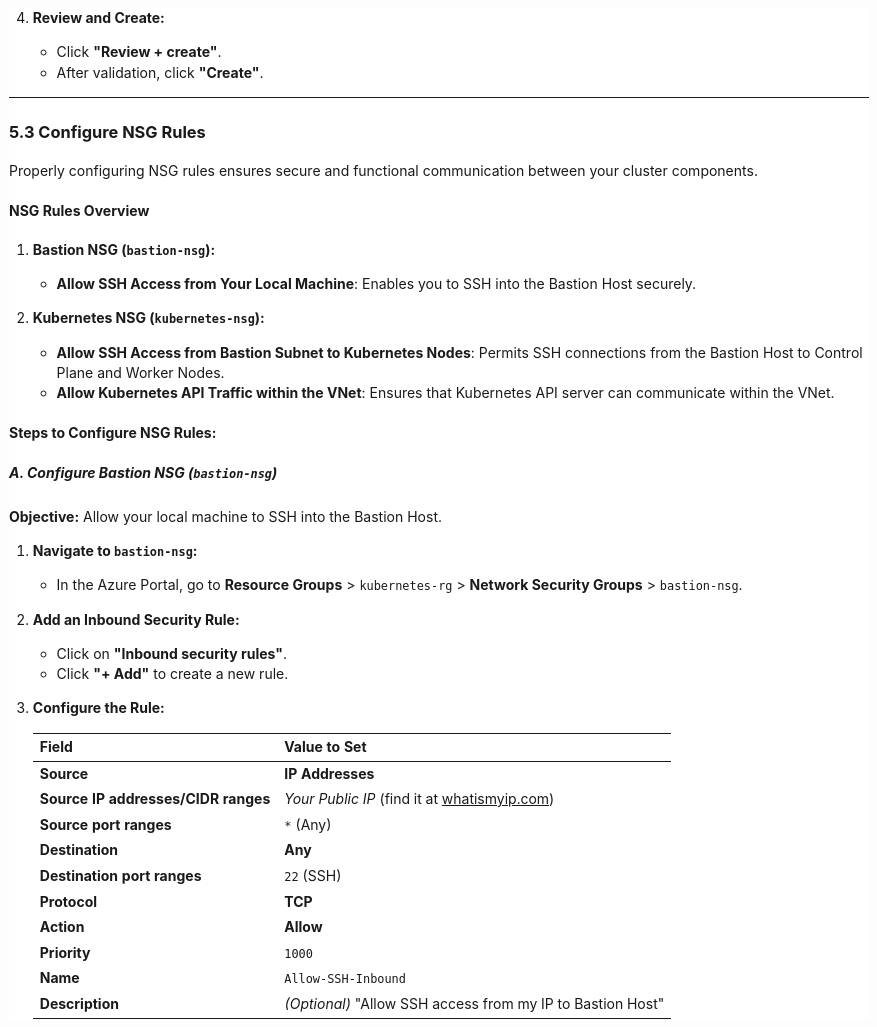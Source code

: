 4. **Review and Create:**

   - Click **"Review + create"**.
   - After validation, click **"Create"**.

---

### **5.3 Configure NSG Rules**

Properly configuring NSG rules ensures secure and functional communication between your cluster components.

#### **NSG Rules Overview**

1. **Bastion NSG (`bastion-nsg`):**
   - **Allow SSH Access from Your Local Machine**: Enables you to SSH into the Bastion Host securely.

2. **Kubernetes NSG (`kubernetes-nsg`):**
   - **Allow SSH Access from Bastion Subnet to Kubernetes Nodes**: Permits SSH connections from the Bastion Host to Control Plane and Worker Nodes.
   - **Allow Kubernetes API Traffic within the VNet**: Ensures that Kubernetes API server can communicate within the VNet.

#### **Steps to Configure NSG Rules:**

##### **A. Configure Bastion NSG (`bastion-nsg`)**

**Objective:** Allow your local machine to SSH into the Bastion Host.

1. **Navigate to `bastion-nsg`:**

   - In the Azure Portal, go to **Resource Groups** > `kubernetes-rg` > **Network Security Groups** > `bastion-nsg`.

2. **Add an Inbound Security Rule:**

   - Click on **"Inbound security rules"**.
   - Click **"+ Add"** to create a new rule.

3. **Configure the Rule:**

   | **Field**                           | **Value to Set**                                                                                  |
   |-------------------------------------|---------------------------------------------------------------------------------------------------|
   | **Source**                          | **IP Addresses**                                                                                   |
   | **Source IP addresses/CIDR ranges** | *Your Public IP* (find it at [whatismyip.com](https://www.whatismyip.com/))                       |
   | **Source port ranges**              | `*` (Any)                                                                                          |
   | **Destination**                     | **Any**                                                                                            |
   | **Destination port ranges**         | `22` (SSH)                                                                                          |
   | **Protocol**                        | **TCP**                                                                                            |
   | **Action**                          | **Allow**                                                                                          |
   | **Priority**                        | `1000`                                                                                             |
   | **Name**                            | `Allow-SSH-Inbound`                                                                                |
   | **Description**                     | *(Optional)* "Allow SSH access from my IP to Bastion Host"                                        |
